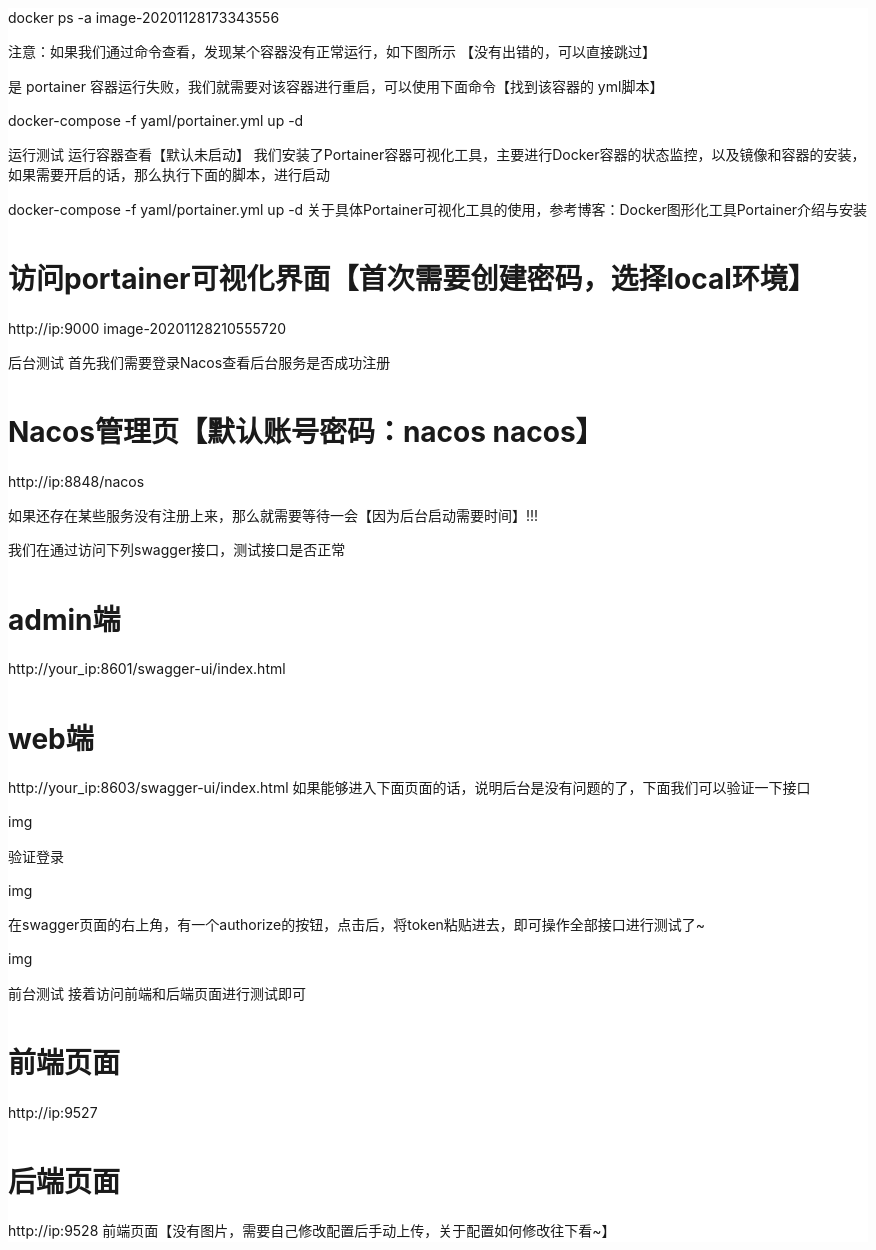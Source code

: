 docker ps -a
image-20201128173343556

注意：如果我们通过命令查看，发现某个容器没有正常运行，如下图所示 【没有出错的，可以直接跳过】

是 portainer 容器运行失败，我们就需要对该容器进行重启，可以使用下面命令【找到该容器的 yml脚本】

docker-compose -f yaml/portainer.yml up -d


运行测试
运行容器查看【默认未启动】
我们安装了Portainer容器可视化工具，主要进行Docker容器的状态监控，以及镜像和容器的安装，如果需要开启的话，那么执行下面的脚本，进行启动

docker-compose -f yaml/portainer.yml up -d
关于具体Portainer可视化工具的使用，参考博客：Docker图形化工具Portainer介绍与安装

# 访问portainer可视化界面【首次需要创建密码，选择local环境】
http://ip:9000
image-20201128210555720

后台测试
首先我们需要登录Nacos查看后台服务是否成功注册

# Nacos管理页【默认账号密码：nacos nacos】
http://ip:8848/nacos


如果还存在某些服务没有注册上来，那么就需要等待一会【因为后台启动需要时间】!!!

我们在通过访问下列swagger接口，测试接口是否正常

# admin端
http://your_ip:8601/swagger-ui/index.html
# web端
http://your_ip:8603/swagger-ui/index.html
如果能够进入下面页面的话，说明后台是没有问题的了，下面我们可以验证一下接口

img

验证登录

img

在swagger页面的右上角，有一个authorize的按钮，点击后，将token粘贴进去，即可操作全部接口进行测试了~

img

前台测试
接着访问前端和后端页面进行测试即可

# 前端页面
http://ip:9527
# 后端页面
http://ip:9528
前端页面【没有图片，需要自己修改配置后手动上传，关于配置如何修改往下看~】
